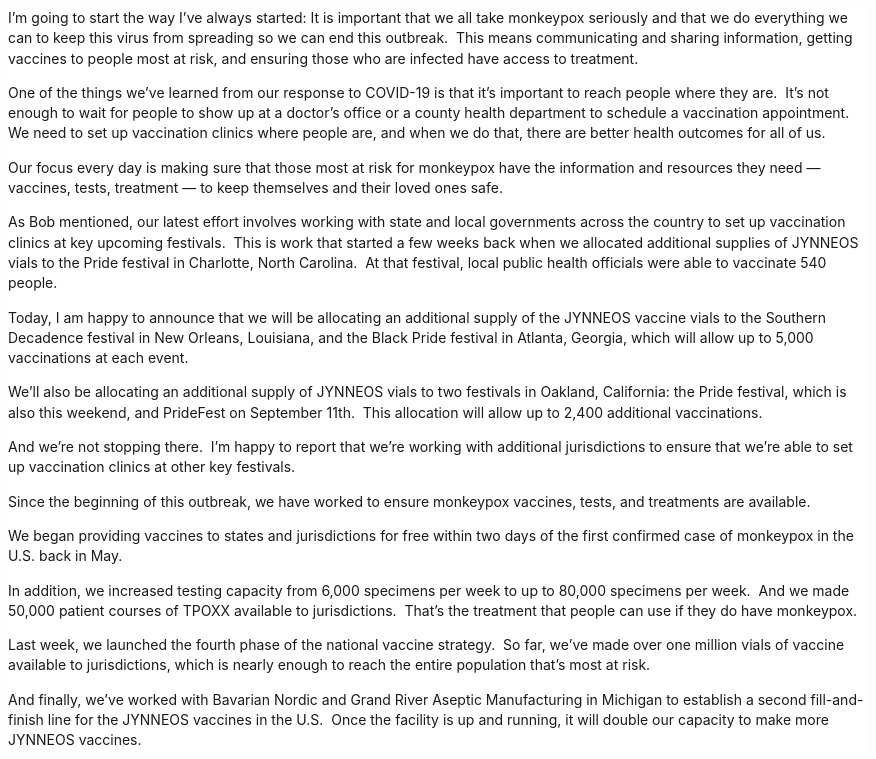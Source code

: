 I’m going to start the way I’ve always started: It is important that we
all take monkeypox seriously and that we do everything we can to keep
this virus from spreading so we can end this outbreak.  This means
communicating and sharing information, getting vaccines to people most
at risk, and ensuring those who are infected have access to treatment. 

One of the things we’ve learned from our response to COVID-19 is that
it’s important to reach people where they are.  It’s not enough to wait
for people to show up at a doctor’s office or a county health department
to schedule a vaccination appointment.  We need to set up vaccination
clinics where people are, and when we do that, there are better health
outcomes for all of us.

Our focus every day is making sure that those most at risk for monkeypox
have the information and resources they need — vaccines, tests,
treatment — to keep themselves and their loved ones safe. 

As Bob mentioned, our latest effort involves working with state and
local governments across the country to set up vaccination clinics at
key upcoming festivals.  This is work that started a few weeks back when
we allocated additional supplies of JYNNEOS vials to the Pride festival
in Charlotte, North Carolina.  At that festival, local public health
officials were able to vaccinate 540 people. 

Today, I am happy to announce that we will be allocating an additional
supply of the JYNNEOS vaccine vials to the Southern Decadence festival
in New Orleans, Louisiana, and the Black Pride festival in Atlanta,
Georgia, which will allow up to 5,000 vaccinations at each event.

We’ll also be allocating an additional supply of JYNNEOS vials to two
festivals in Oakland, California: the Pride festival, which is also this
weekend, and PrideFest on September 11th.  This allocation will allow up
to 2,400 additional vaccinations.

And we’re not stopping there.  I’m happy to report that we’re working
with additional jurisdictions to ensure that we’re able to set up
vaccination clinics at other key festivals.

Since the beginning of this outbreak, we have worked to ensure monkeypox
vaccines, tests, and treatments are available.

We began providing vaccines to states and jurisdictions for free within
two days of the first confirmed case of monkeypox in the U.S. back in
May.

In addition, we increased testing capacity from 6,000 specimens per week
to up to 80,000 specimens per week.  And we made 50,000 patient courses
of TPOXX available to jurisdictions.  That’s the treatment that people
can use if they do have monkeypox.

Last week, we launched the fourth phase of the national vaccine
strategy.  So far, we’ve made over one million vials of vaccine
available to jurisdictions, which is nearly enough to reach the entire
population that’s most at risk.

And finally, we’ve worked with Bavarian Nordic and Grand River Aseptic
Manufacturing in Michigan to establish a second fill-and-finish line for
the JYNNEOS vaccines in the U.S.  Once the facility is up and running,
it will double our capacity to make more JYNNEOS vaccines.
